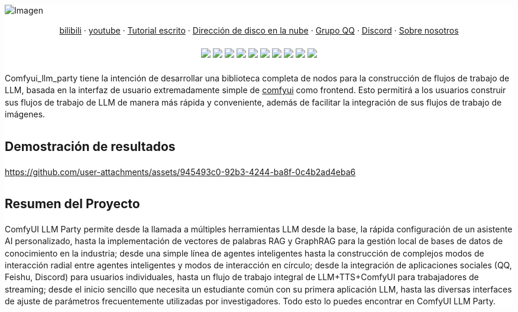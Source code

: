 ![Imagen](img/封面.png)

<div align="center">
  <a href="https://space.bilibili.com/26978344">bilibili</a> ·
  <a href="https://www.youtube.com/@LLM-party">youtube</a> ·
  <a href="https://github.com/heshengtao/Let-LLM-party">Tutorial escrito</a> ·
  <a href="https://pan.quark.cn/s/190b41f3bbdb">Dirección de disco en la nube</a> ·
  <a href="img/Q群.jpg">Grupo QQ</a> ·
  <a href="https://discord.gg/f2dsAKKr2V">Discord</a> ·
  <a href="https://dcnsxxvm4zeq.feishu.cn/wiki/IyUowXNj9iH0vzk68cpcLnZXnYf">Sobre nosotros</a>
</div>

####

<div align="center">
  <a href="./README_ZH.md"><img src="https://img.shields.io/badge/简体中文-d9d9d9"></a>
  <a href="./README.md"><img src="https://img.shields.io/badge/English-d9d9d9"></a>
  <a href="./README_RU.md"><img src="https://img.shields.io/badge/Русский-d9d9d9"></a>
  <a href="./README_FR.md"><img src="https://img.shields.io/badge/Français-d9d9d9"></a> 
  <a href="./README_DE.md"><img src="https://img.shields.io/badge/Deutsch-d9d9d9"></a>
  <a href="./README_JA.md"><img src="https://img.shields.io/badge/日本語-d9d9d9"></a>
  <a href="./README_KO.md"><img src="https://img.shields.io/badge/한국어-d9d9d9"></a>
  <a href="./README_AR.md"><img src="https://img.shields.io/badge/العربية-d9d9d9"></a>
  <a href="./README_ES.md"><img src="https://img.shields.io/badge/Español-d9d9d9"></a>
  <a href="./README_PT.md"><img src="https://img.shields.io/badge/Português-d9d9d9"></a>
</div>

####

Comfyui_llm_party tiene la intención de desarrollar una biblioteca completa de nodos para la construcción de flujos de trabajo de LLM, basada en la interfaz de usuario extremadamente simple de [comfyui](https://github.com/comfyanonymous/ComfyUI) como frontend. Esto permitirá a los usuarios construir sus flujos de trabajo de LLM de manera más rápida y conveniente, además de facilitar la integración de sus flujos de trabajo de imágenes.

## Demostración de resultados
https://github.com/user-attachments/assets/945493c0-92b3-4244-ba8f-0c4b2ad4eba6

## Resumen del Proyecto
ComfyUI LLM Party permite desde la llamada a múltiples herramientas LLM desde la base, la rápida configuración de un asistente AI personalizado, hasta la implementación de vectores de palabras RAG y GraphRAG para la gestión local de bases de datos de conocimiento en la industria; desde una simple línea de agentes inteligentes hasta la construcción de complejos modos de interacción radial entre agentes inteligentes y modos de interacción en círculo; desde la integración de aplicaciones sociales (QQ, Feishu, Discord) para usuarios individuales, hasta un flujo de trabajo integral de LLM+TTS+ComfyUI para trabajadores de streaming; desde el inicio sencillo que necesita un estudiante común con su primera aplicación LLM, hasta las diversas interfaces de ajuste de parámetros frecuentemente utilizadas por investigadores. Todo esto lo puedes encontrar en ComfyUI LLM Party.

